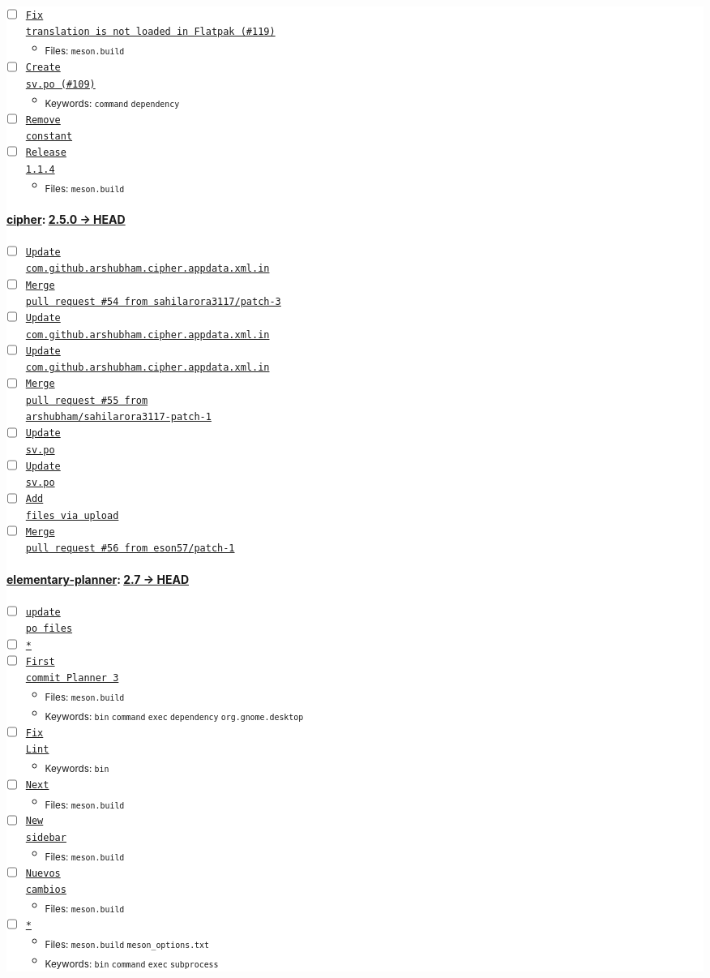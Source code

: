 - [ ] [<code>Fix translation is not loaded in Flatpak (#119)</code>](https://github.com/donadigo/appeditor/commit/d3f62e5162f3ec2ae49fb9d9c12915212efc6719)
  - <sub>Files: <code>meson.build</code></sub>
- [ ] [<code>Create sv.po (#109)</code>](https://github.com/donadigo/appeditor/commit/49d28431f03d22271c3bc648fdde0d779ed370e8)
  - <sub>Keywords: <code>command</code> <code>dependency</code></sub>
- [ ] [<code>Remove constant</code>](https://github.com/donadigo/appeditor/commit/752d5081dbca698961ef38166cf1d82e56b02341)
- [ ] [<code>Release 1.1.4</code>](https://github.com/donadigo/appeditor/commit/aeb0b13e5dfd2dfde951e8f18d9075eee5054f71)
  - <sub>Files: <code>meson.build</code></sub>

#### [cipher](https://github.com/arshubham/cipher): [2.5.0 → HEAD](https://github.com/arshubham/cipher/compare/2.5.0...HEAD)

- [ ] [<code>Update com.github.arshubham.cipher.appdata.xml.in</code>](https://github.com/arshubham/cipher/commit/71db3aa53727c2a18ac9678f91bba336b1e96e78)
- [ ] [<code>Merge pull request #54 from sahilarora3117/patch-3</code>](https://github.com/arshubham/cipher/commit/2762f26af1a8d2aeb334a7bb500d42a51294d465)
- [ ] [<code>Update com.github.arshubham.cipher.appdata.xml.in</code>](https://github.com/arshubham/cipher/commit/0883844113ebde59b3ad864e0d10a2385e1601c8)
- [ ] [<code>Update com.github.arshubham.cipher.appdata.xml.in</code>](https://github.com/arshubham/cipher/commit/4165086be6a006fdb1fb0443825bd6eab0217830)
- [ ] [<code>Merge pull request #55 from arshubham/sahilarora3117-patch-1</code>](https://github.com/arshubham/cipher/commit/1d644200fb52755fc6cd85b5b53a940243389288)
- [ ] [<code>Update sv.po</code>](https://github.com/arshubham/cipher/commit/16334c083956b1caa8c00194a7f4bfa7c04713be)
- [ ] [<code>Update sv.po</code>](https://github.com/arshubham/cipher/commit/b903ed3b8daf055da0b999668218b6e07b9793c8)
- [ ] [<code>Add files via upload</code>](https://github.com/arshubham/cipher/commit/64932159d6b794844ed92fe9a205ee54fc462618)
- [ ] [<code>Merge pull request #56 from eson57/patch-1</code>](https://github.com/arshubham/cipher/commit/bb45279428e8a5417309b5311f0fa09e0aa519d2)

#### [elementary-planner](https://github.com/alainm23/planner): [2.7 → HEAD](https://github.com/alainm23/planner/compare/2.7...HEAD)

- [ ] [<code>update po files</code>](https://github.com/alainm23/planner/commit/eb391f6b8acaba3c61c5328110ce18b43e504d5c)
- [ ] [<code>*</code>](https://github.com/alainm23/planner/commit/05674a13e02fea83d240dcb31a19337b3971fac0)
- [ ] [<code>First commit Planner 3</code>](https://github.com/alainm23/planner/commit/9b98b425fea6998319d709738fb6edd5ab2ff91c)
  - <sub>Files: <code>meson.build</code></sub>
  - <sub>Keywords: <code>bin</code> <code>command</code> <code>exec</code> <code>dependency</code> <code>org.gnome.desktop</code></sub>
- [ ] [<code>Fix Lint</code>](https://github.com/alainm23/planner/commit/719c210f5d8bc079da4b711388dc6e083288ed91)
  - <sub>Keywords: <code>bin</code></sub>
- [ ] [<code>Next</code>](https://github.com/alainm23/planner/commit/b1a5ee8a32237d1d92d5ea48c915f67c99fe4d61)
  - <sub>Files: <code>meson.build</code></sub>
- [ ] [<code>New sidebar</code>](https://github.com/alainm23/planner/commit/cc23e45f0afc117ad7bab19056d989727eb3f581)
  - <sub>Files: <code>meson.build</code></sub>
- [ ] [<code>Nuevos cambios</code>](https://github.com/alainm23/planner/commit/8caf14a7f8f1837d6b04ef4ec87eb7432c9f343f)
  - <sub>Files: <code>meson.build</code></sub>
- [ ] [<code>*</code>](https://github.com/alainm23/planner/commit/836ccd314399105162d4d6c9bac1cde4aaebf9c5)
  - <sub>Files: <code>meson.build</code> <code>meson_options.txt</code></sub>
  - <sub>Keywords: <code>bin</code> <code>command</code> <code>exec</code> <code>subprocess</code></sub>